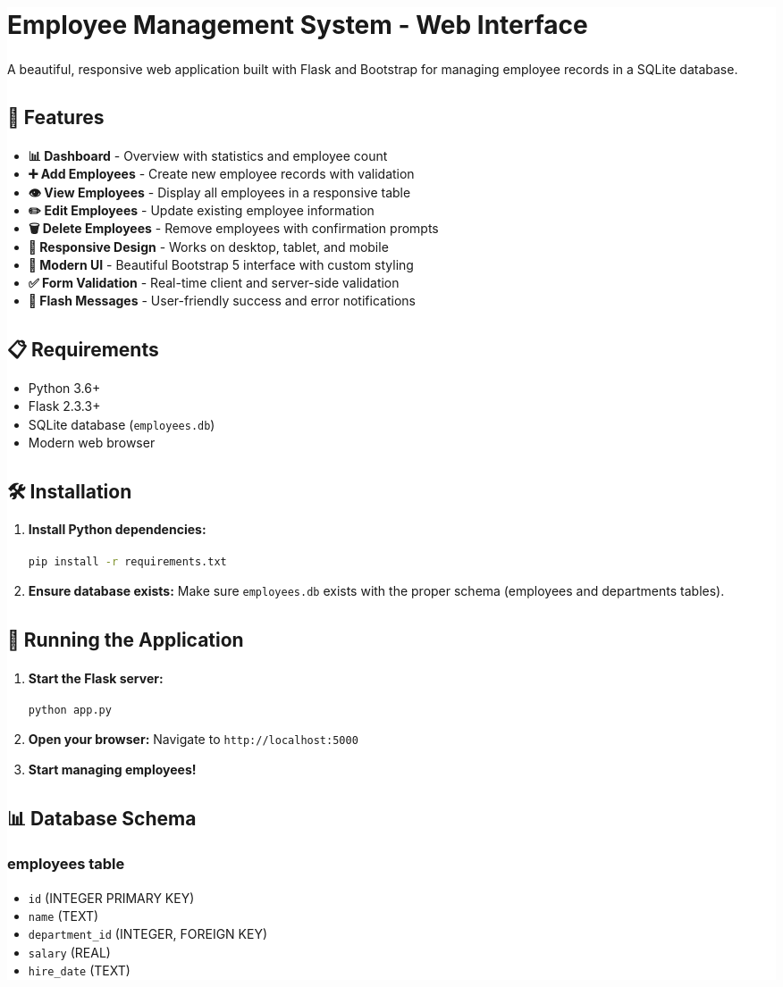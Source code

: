 # Employee Management System - Web Interface

A beautiful, responsive web application built with Flask and Bootstrap for managing employee records in a SQLite database.

## 🚀 Features

- **📊 Dashboard** - Overview with statistics and employee count
- **➕ Add Employees** - Create new employee records with validation
- **👁️ View Employees** - Display all employees in a responsive table
- **✏️ Edit Employees** - Update existing employee information
- **🗑️ Delete Employees** - Remove employees with confirmation prompts
- **📱 Responsive Design** - Works on desktop, tablet, and mobile
- **🎨 Modern UI** - Beautiful Bootstrap 5 interface with custom styling
- **✅ Form Validation** - Real-time client and server-side validation
- **🔔 Flash Messages** - User-friendly success and error notifications

## 📋 Requirements

- Python 3.6+
- Flask 2.3.3+
- SQLite database (`employees.db`)
- Modern web browser

## 🛠️ Installation

1. **Install Python dependencies:**
   ```bash
   pip install -r requirements.txt
   ```

2. **Ensure database exists:**
   Make sure `employees.db` exists with the proper schema (employees and departments tables).

## 🚀 Running the Application

1. **Start the Flask server:**
   ```bash
   python app.py
   ```

2. **Open your browser:**
   Navigate to `http://localhost:5000`

3. **Start managing employees!**

## 📊 Database Schema

### employees table
- `id` (INTEGER PRIMARY KEY)
- `name` (TEXT)
- `department_id` (INTEGER, FOREIGN KEY)
- `salary` (REAL)
- `hire_date` (TEXT)
